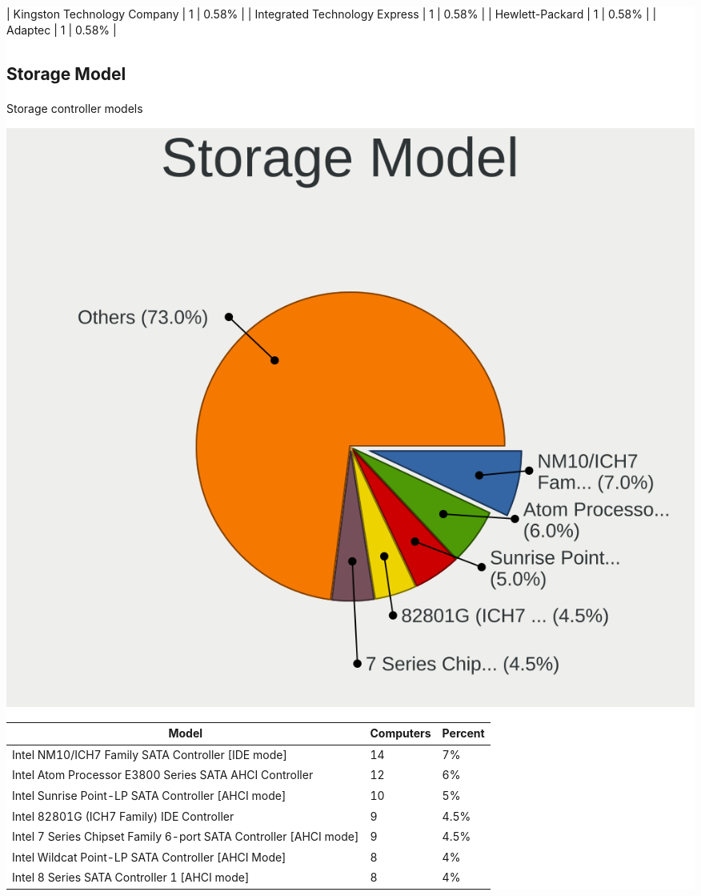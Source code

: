 | Kingston Technology Company    | 1         | 0.58%   |
| Integrated Technology Express  | 1         | 0.58%   |
| Hewlett-Packard                | 1         | 0.58%   |
| Adaptec                        | 1         | 0.58%   |

Storage Model
-------------

Storage controller models

![Storage Model](./images/pie_chart_bsd/storage_model.svg)


| Model                                                                                   | Computers | Percent |
|-----------------------------------------------------------------------------------------|-----------|---------|
| Intel NM10/ICH7 Family SATA Controller [IDE mode]                                       | 14        | 7%      |
| Intel Atom Processor E3800 Series SATA AHCI Controller                                  | 12        | 6%      |
| Intel Sunrise Point-LP SATA Controller [AHCI mode]                                      | 10        | 5%      |
| Intel 82801G (ICH7 Family) IDE Controller                                               | 9         | 4.5%    |
| Intel 7 Series Chipset Family 6-port SATA Controller [AHCI mode]                        | 9         | 4.5%    |
| Intel Wildcat Point-LP SATA Controller [AHCI Mode]                                      | 8         | 4%      |
| Intel 8 Series SATA Controller 1 [AHCI mode]                                            | 8         | 4%      |